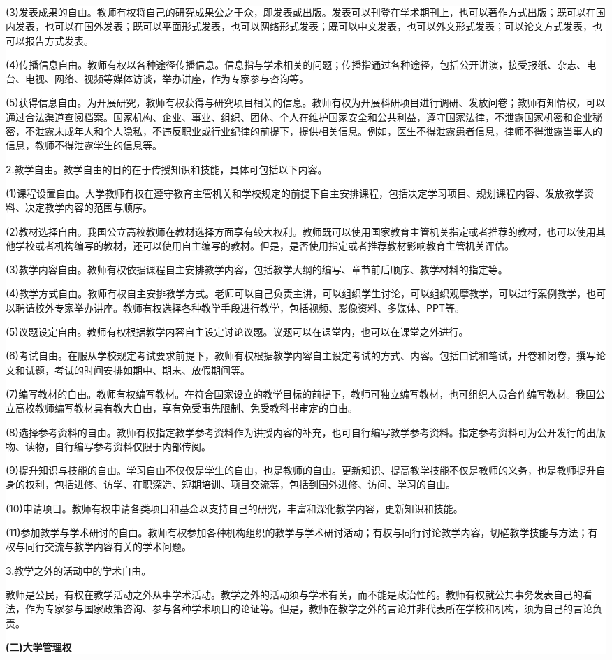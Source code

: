   (3)发表成果的自由。教师有权将自己的研究成果公之于众，即发表或出版。发表可以刊登在学术期刊上，也可以著作方式出版；既可以在国内发表，也可以在国外发表；既可以平面形式发表，也可以网络形式发表；既可以中文发表，也可以外文形式发表；可以论文方式发表，也可以报告方式发表。
 </p>
 <p>
  (4)传播信息自由。教师有权以各种途径传播信息。信息指与学术相关的问题；传播指通过各种途径，包括公开讲演，接受报纸、杂志、电台、电视、网络、视频等媒体访谈，举办讲座，作为专家参与咨询等。
 </p>
 <p>
  (5)获得信息自由。为开展研究，教师有权获得与研究项目相关的信息。教师有权为开展科研项目进行调研、发放问卷；教师有知情权，可以通过合法渠道查阅档案。国家机构、企业、事业、组织、团体、个人在维护国家安全和公共利益，遵守国家法律，不泄露国家机密和企业秘密，不泄露未成年人和个人隐私，不违反职业或行业纪律的前提下，提供相关信息。例如，医生不得泄露患者信息，律师不得泄露当事人的信息，教师不得泄露学生的信息等。
 </p>
 <p>
  2.教学自由。教学自由的目的在于传授知识和技能，具体可包括以下内容。
 </p>
 <p>
  (1)课程设置自由。大学教师有权在遵守教育主管机关和学校规定的前提下自主安排课程，包括决定学习项目、规划课程内容、发放教学资料、决定教学内容的范围与顺序。
 </p>
 <p>
  (2)教材选择自由。我国公立高校教师在教材选择方面享有较大权利。教师既可以使用国家教育主管机关指定或者推荐的教材，也可以使用其他学校或者机构编写的教材，还可以使用自主编写的教材。但是，是否使用指定或者推荐教材影响教育主管机关评估。
 </p>
 <p>
  (3)教学内容自由。教师有权依据课程自主安排教学内容，包括教学大纲的编写、章节前后顺序、教学材料的指定等。
 </p>
 <p>
  (4)教学方式自由。教师有权自主安排教学方式。老师可以自己负责主讲，可以组织学生讨论，可以组织观摩教学，可以进行案例教学，也可以聘请校外专家举办讲座。教师有权选择各种教学手段进行教学，包括视频、影像资料、多媒体、PPT等。
 </p>
 <p>
  (5)议题设定自由。教师有权根据教学内容自主设定讨论议题。议题可以在课堂内，也可以在课堂之外进行。
 </p>
 <p>
  (6)考试自由。在服从学校规定考试要求前提下，教师有权根据教学内容自主设定考试的方式、内容。包括口试和笔试，开卷和闭卷，撰写论文和试题，考试的时间安排如期中、期末、放假期间等。
 </p>
 <p>
  (7)编写教材的自由。教师有权编写教材。在符合国家设立的教学目标的前提下，教师可独立编写教材，也可组织人员合作编写教材。我国公立高校教师编写教材具有教大自由，享有免受事先限制、免受教科书审定的自由。
 </p>
 <p>
  (8)选择参考资料的自由。教师有权指定教学参考资料作为讲授内容的补充，也可自行编写教学参考资料。指定参考资料可为公开发行的出版物、读物，自行编写参考资料仅限于内部传阅。
 </p>
 <p>
  (9)提升知识与技能的自由。学习自由不仅仅是学生的自由，也是教师的自由。更新知识、提高教学技能不仅是教师的义务，也是教师提升自身的权利，包括进修、访学、在职深造、短期培训、项目交流等，包括到国外进修、访问、学习的自由。
 </p>
 <p>
  (10)申请项目。教师有权申请各类项目和基金以支持自己的研究，丰富和深化教学内容，更新知识和技能。
 </p>
 <p>
  (11)参加教学与学术研讨的自由。教师有权参加各种机构组织的教学与学术研讨活动；有权与同行讨论教学内容，切磋教学技能与方法；有权与同行交流与教学内容有关的学术问题。
 </p>
 <p>
  3.教学之外的活动中的学术自由。
 </p>
 <p>
  教师是公民，有权在教学活动之外从事学术活动。教学之外的活动须与学术有关，而不能是政治性的。教师有权就公共事务发表自己的看法，作为专家参与国家政策咨询、参与各种学术项目的论证等。但是，教师在教学之外的言论并非代表所在学校和机构，须为自己的言论负责。
 </p>
 <p>
  <strong>
   (二)大学管理权
  </strong>
 </p>
 <p>